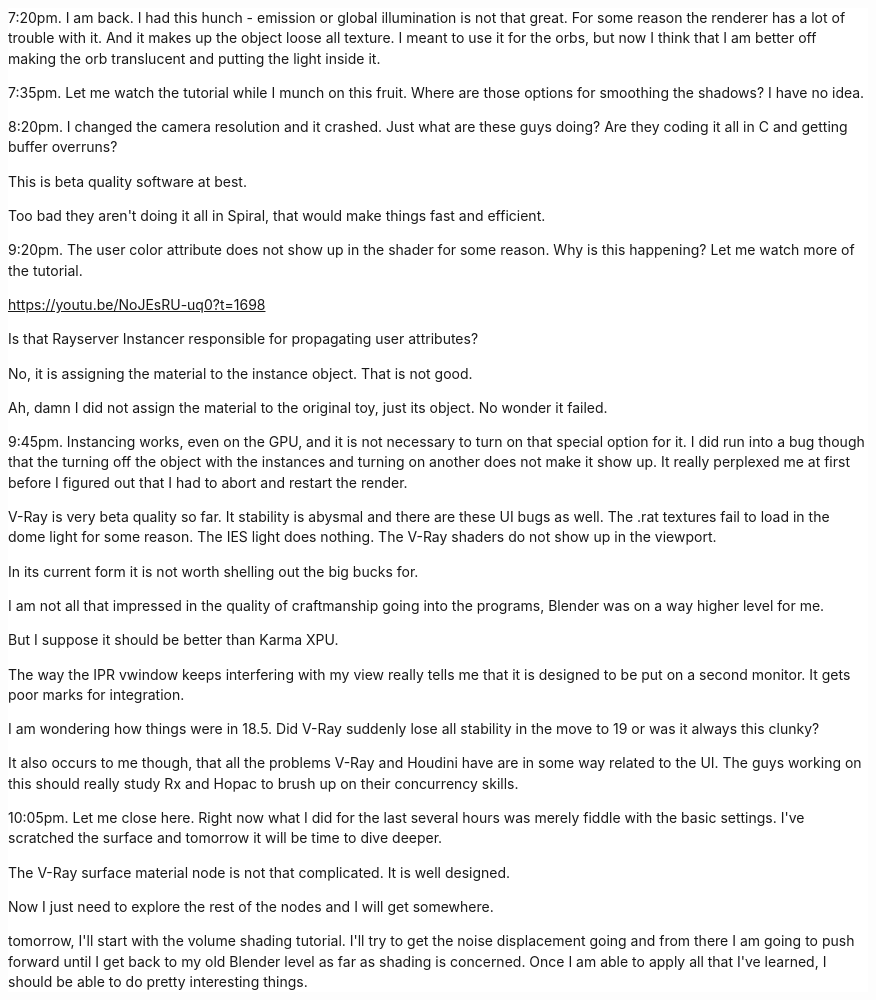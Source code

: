 7:20pm. I am back. I had this hunch - emission or global illumination is not that great. For some reason the renderer has a lot of trouble with it. And it makes up the object loose all texture. I meant to use it for the orbs, but now I think that I am better off making the orb translucent and putting the light inside it.

7:35pm. Let me watch the tutorial while I munch on this fruit. Where are those options for smoothing the shadows? I have no idea.

8:20pm. I changed the camera resolution and it crashed. Just what are these guys doing? Are they coding it all in C and getting buffer overruns?

This is beta quality software at best.

Too bad they aren't doing it all in Spiral, that would make things fast and efficient.

9:20pm. The user color attribute does not show up in the shader for some reason. Why is this happening? Let me watch more of the tutorial.

https://youtu.be/NoJEsRU-uq0?t=1698

Is that Rayserver Instancer responsible for propagating user attributes?

No, it is assigning the material to the instance object. That is not good.

Ah, damn I did not assign the material to the original toy, just its object. No wonder it failed.

9:45pm. Instancing works, even on the GPU, and it is not necessary to turn on that special option for it. I did run into a bug though that the turning off the object with the instances and turning on another does not make it show up. It really perplexed me at first before I figured out that I had to abort and restart the render.

V-Ray is very beta quality so far. It stability is abysmal and there are these UI bugs as well. The .rat textures fail to load in the dome light for some reason. The IES light does nothing. The V-Ray shaders do not show up in the viewport.

In its current form it is not worth shelling out the big bucks for.

I am not all that impressed in the quality of craftmanship going into the programs, Blender was on a way higher level for me.

But I suppose it should be better than Karma XPU.

The way the IPR vwindow keeps interfering with my view really tells me that it is designed to be put on a second monitor. It gets poor marks for integration.

I am wondering how things were in 18.5. Did V-Ray suddenly lose all stability in the move to 19 or was it always this clunky?

It also occurs to me though, that all the problems V-Ray and Houdini have are in some way related to the UI. The guys working on this should really study Rx and Hopac to brush up on their concurrency skills.

10:05pm. Let me close here. Right now what I did for the last several hours was merely fiddle with the basic settings. I've scratched the surface and tomorrow it will be time to dive deeper.

The V-Ray surface material node is not that complicated. It is well designed.

Now I just need to explore the rest of the nodes and I will get somewhere.

tomorrow, I'll start with the volume shading tutorial. I'll try to get the noise displacement going and from there I am going to push forward until I get back to my old Blender level as far as shading is concerned. Once I am able to apply all that I've learned, I should be able to do pretty interesting things.
